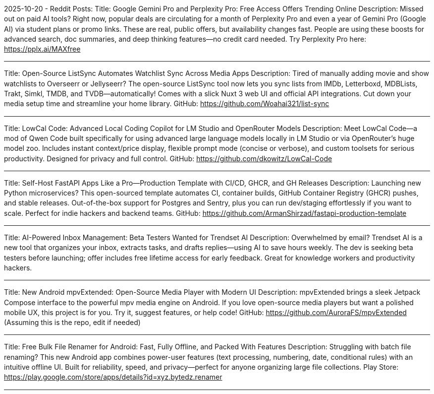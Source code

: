 2025-10-20 - Reddit Posts:
Title: Google Gemini Pro and Perplexity Pro: Free Access Offers Trending Online
Description: Missed out on paid AI tools? Right now, popular deals are circulating for a month of Perplexity Pro and even a year of Gemini Pro (Google AI) via student plans or promo links. These are real, public offers, but availability changes fast. People are using these boosts for advanced search, doc summaries, and deep thinking features—no credit card needed. Try Perplexity Pro here: https://pplx.ai/MAXfree

---

Title: Open-Source ListSync Automates Watchlist Sync Across Media Apps
Description: Tired of manually adding movie and show watchlists to Overseerr or Jellyseerr? The open-source ListSync tool now lets you sync lists from IMDb, Letterboxd, MDBLists, Trakt, Simkl, TMDB, and TVDB—automatically! Comes with a slick Nuxt 3 web UI and official API integrations. Cut down your media setup time and streamline your home library.
GitHub: https://github.com/Woahai321/list-sync

---

Title: LowCal Code: Advanced Local Coding Copilot for LM Studio and OpenRouter Models
Description: Meet LowCal Code—a mod of Qwen Code built specifically for using advanced large language models locally in LM Studio or via OpenRouter’s huge model zoo. Includes instant context/price display, flexible prompt mode (concise or verbose), and custom toolsets for serious productivity. Designed for privacy and full control.
GitHub: https://github.com/dkowitz/LowCal-Code

---

Title: Self-Host FastAPI Apps Like a Pro—Production Template with CI/CD, GHCR, and GH Releases
Description: Launching new Python microservices? This open-sourced template automates CI, container builds, GitHub Container Registry (GHCR) pushes, and stable releases. Out-of-the-box support for Postgres and Sentry, plus you can run dev/staging effortlessly if you want to scale. Perfect for indie hackers and backend teams.
GitHub: https://github.com/ArmanShirzad/fastapi-production-template

---

Title: AI-Powered Inbox Management: Beta Testers Wanted for Trendset AI
Description: Overwhelmed by email? Trendset AI is a new tool that organizes your inbox, extracts tasks, and drafts replies—using AI to save hours weekly. The dev is seeking beta testers before launching; offer includes free lifetime access for early feedback. Great for knowledge workers and productivity hackers.

---

Title: New Android mpvExtended: Open-Source Media Player with Modern UI
Description: mpvExtended brings a sleek Jetpack Compose interface to the powerful mpv media engine on Android. If you love open-source media players but want a polished mobile UX, this project is for you. Try it, suggest features, or help code!
GitHub: https://github.com/AuroraFS/mpvExtended (Assuming this is the repo, edit if needed)

---

Title: Free Bulk File Renamer for Android: Fast, Fully Offline, and Packed With Features
Description: Struggling with batch file renaming? This new Android app combines power-user features (text processing, numbering, date, conditional rules) with an intuitive offline UI. Built for reliability, speed, and privacy—perfect for anyone organizing large file collections.
Play Store: https://play.google.com/store/apps/details?id=xyz.bytedz.renamer

---
